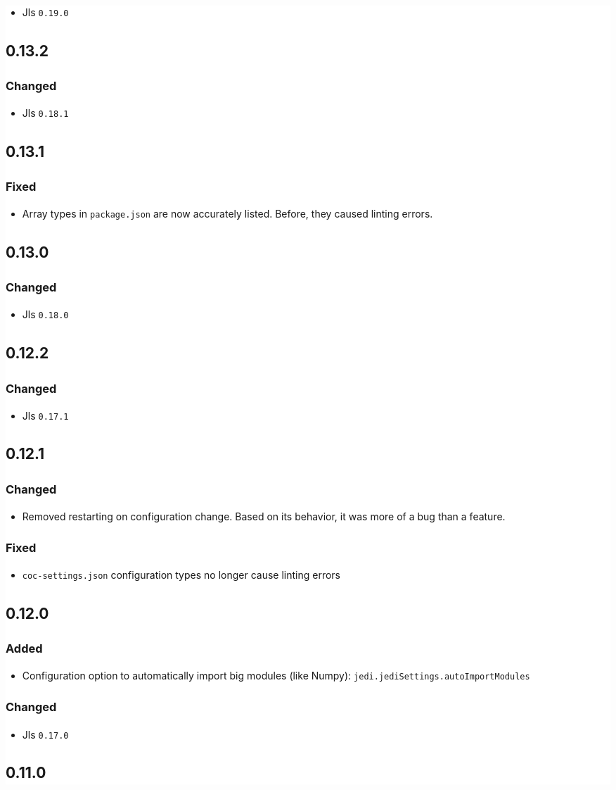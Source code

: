- Jls `0.19.0`

## 0.13.2

### Changed

- Jls `0.18.1`

## 0.13.1

### Fixed

- Array types in `package.json` are now accurately listed. Before, they caused linting errors.

## 0.13.0

### Changed

- Jls `0.18.0`

## 0.12.2

### Changed

- Jls `0.17.1`

## 0.12.1

### Changed

- Removed restarting on configuration change. Based on its behavior, it was more of a bug than a feature.

### Fixed

- `coc-settings.json` configuration types no longer cause linting errors

## 0.12.0

### Added

- Configuration option to automatically import big modules (like Numpy): `jedi.jediSettings.autoImportModules`

### Changed

- Jls `0.17.0`

## 0.11.0
